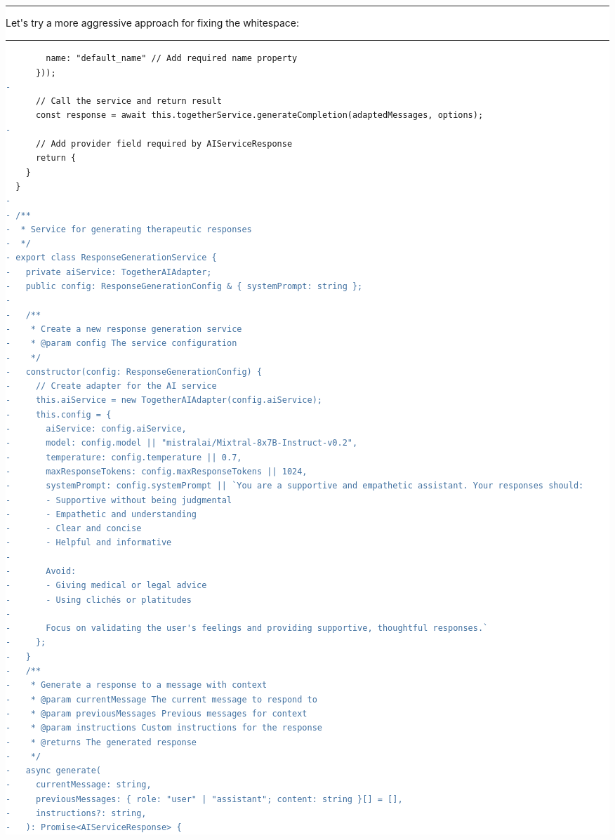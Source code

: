 


---

Let's try a more aggressive approach for fixing the whitespace:

---

```diff
        name: "default_name" // Add required name property
      }));
-     
      // Call the service and return result
      const response = await this.togetherService.generateCompletion(adaptedMessages, options);
-     
      // Add provider field required by AIServiceResponse
      return {
    }
  }
- 
- /**
-  * Service for generating therapeutic responses
-  */
- export class ResponseGenerationService {
-   private aiService: TogetherAIAdapter;
-   public config: ResponseGenerationConfig & { systemPrompt: string };
- 
-   /**
-    * Create a new response generation service
-    * @param config The service configuration
-    */
-   constructor(config: ResponseGenerationConfig) {
-     // Create adapter for the AI service
-     this.aiService = new TogetherAIAdapter(config.aiService);
-     this.config = {
-       aiService: config.aiService,
-       model: config.model || "mistralai/Mixtral-8x7B-Instruct-v0.2",
-       temperature: config.temperature || 0.7,
-       maxResponseTokens: config.maxResponseTokens || 1024,
-       systemPrompt: config.systemPrompt || `You are a supportive and empathetic assistant. Your responses should:
-       - Supportive without being judgmental
-       - Empathetic and understanding
-       - Clear and concise
-       - Helpful and informative
- 
-       Avoid:
-       - Giving medical or legal advice
-       - Using clichés or platitudes
- 
-       Focus on validating the user's feelings and providing supportive, thoughtful responses.`
-     };
-   }
-   /**
-    * Generate a response to a message with context
-    * @param currentMessage The current message to respond to
-    * @param previousMessages Previous messages for context
-    * @param instructions Custom instructions for the response
-    * @returns The generated response
-    */
-   async generate(
-     currentMessage: string,
-     previousMessages: { role: "user" | "assistant"; content: string }[] = [],
-     instructions?: string,
-   ): Promise<AIServiceResponse> {
```